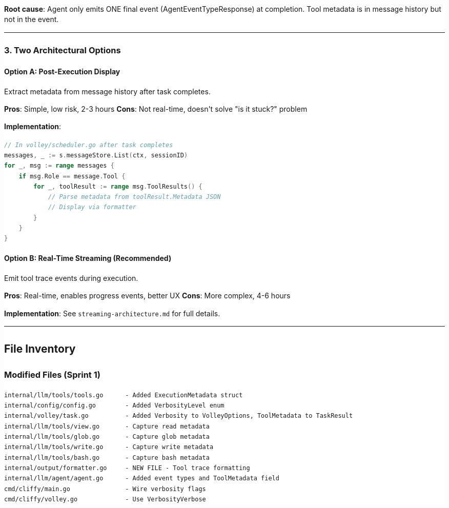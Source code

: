**Root cause**: Agent only emits ONE final event (AgentEventTypeResponse) at completion. Tool metadata is in message history but not in the event.

---

### 3. Two Architectural Options

#### Option A: Post-Execution Display
Extract metadata from message history after task completes.

**Pros**: Simple, low risk, 2-3 hours
**Cons**: Not real-time, doesn't solve "is it stuck?" problem

**Implementation**:
```go
// In volley/scheduler.go after task completes
messages, _ := s.messageStore.List(ctx, sessionID)
for _, msg := range messages {
    if msg.Role == message.Tool {
        for _, toolResult := range msg.ToolResults() {
            // Parse metadata from toolResult.Metadata JSON
            // Display via formatter
        }
    }
}
```

#### Option B: Real-Time Streaming (Recommended)
Emit tool trace events during execution.

**Pros**: Real-time, enables progress events, better UX
**Cons**: More complex, 4-6 hours

**Implementation**: See `streaming-architecture.md` for full details.

---

## File Inventory

### Modified Files (Sprint 1)
```
internal/llm/tools/tools.go      - Added ExecutionMetadata struct
internal/config/config.go        - Added VerbosityLevel enum
internal/volley/task.go          - Added Verbosity to VolleyOptions, ToolMetadata to TaskResult
internal/llm/tools/view.go       - Capture read metadata
internal/llm/tools/glob.go       - Capture glob metadata
internal/llm/tools/write.go      - Capture write metadata
internal/llm/tools/bash.go       - Capture bash metadata
internal/output/formatter.go     - NEW FILE - Tool trace formatting
internal/llm/agent/agent.go      - Added event types and ToolMetadata field
cmd/cliffy/main.go               - Wire verbosity flags
cmd/cliffy/volley.go             - Use VerbosityVerbose
```
